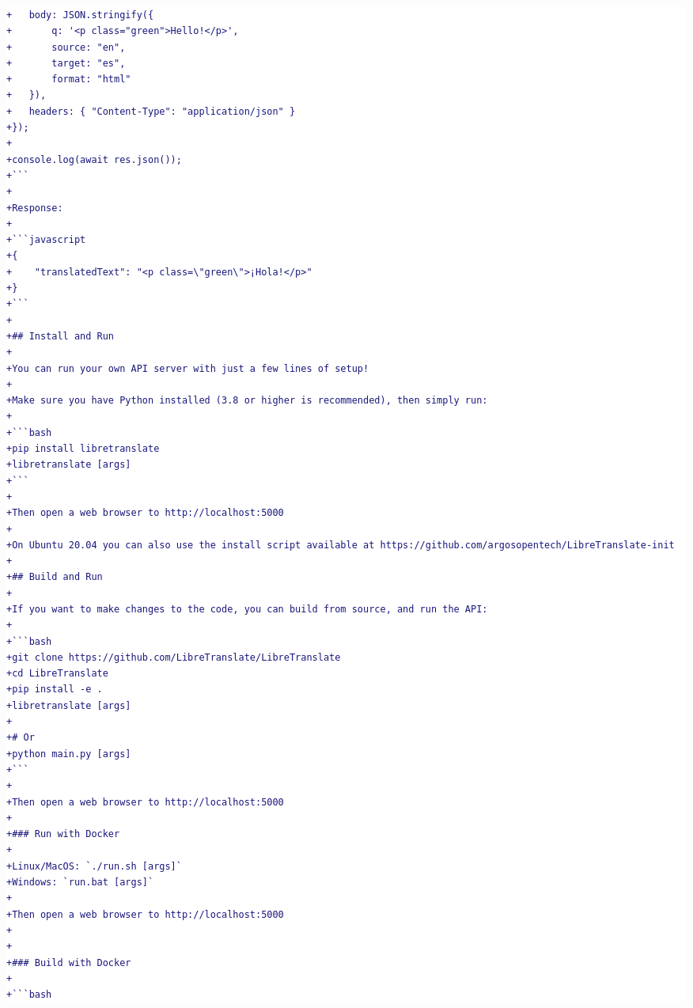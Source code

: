 ```diff
+	body: JSON.stringify({
+		q: '<p class="green">Hello!</p>',
+		source: "en",
+		target: "es",
+		format: "html"
+	}),
+	headers: { "Content-Type": "application/json" }
+});
+
+console.log(await res.json());
+```
+
+Response:
+
+```javascript
+{
+    "translatedText": "<p class=\"green\">¡Hola!</p>"
+}
+```
+
+## Install and Run
+
+You can run your own API server with just a few lines of setup!
+
+Make sure you have Python installed (3.8 or higher is recommended), then simply run:
+
+```bash
+pip install libretranslate
+libretranslate [args]
+```
+
+Then open a web browser to http://localhost:5000
+
+On Ubuntu 20.04 you can also use the install script available at https://github.com/argosopentech/LibreTranslate-init
+
+## Build and Run
+
+If you want to make changes to the code, you can build from source, and run the API:
+
+```bash
+git clone https://github.com/LibreTranslate/LibreTranslate
+cd LibreTranslate
+pip install -e .
+libretranslate [args]
+
+# Or
+python main.py [args]
+```
+
+Then open a web browser to http://localhost:5000
+
+### Run with Docker
+
+Linux/MacOS: `./run.sh [args]`
+Windows: `run.bat [args]`
+
+Then open a web browser to http://localhost:5000
+
+
+### Build with Docker
+
+```bash
```